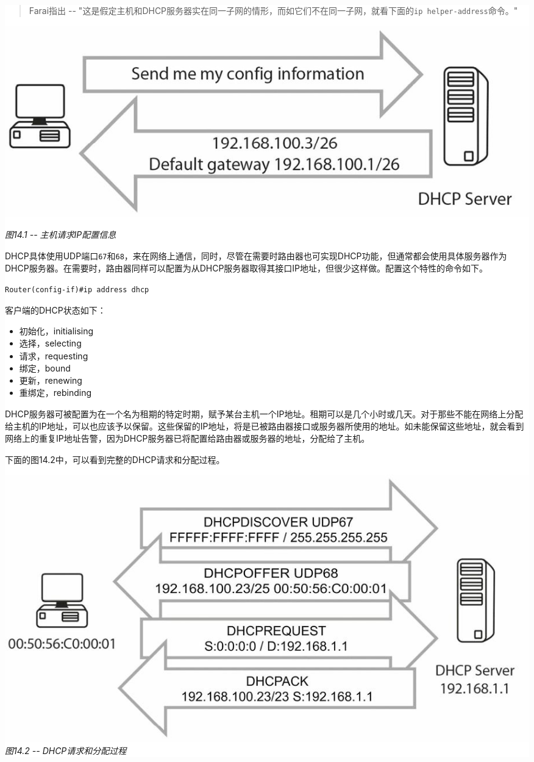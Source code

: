 > Farai指出 -- "这是假定主机和DHCP服务器实在同一子网的情形，而如它们不在同一子网，就看下面的`ip helper-address`命令。"

![&#x4E3B;&#x673A;&#x8BF7;&#x6C42;IP&#x914D;&#x7F6E;&#x4FE1;&#x606F;](.gitbook/assets/1401.png)

_图14.1 -- 主机请求IP配置信息_

DHCP具体使用UDP端口`67`和`68`，来在网络上通信，同时，尽管在需要时路由器也可实现DHCP功能，但通常都会使用具体服务器作为DHCP服务器。在需要时，路由器同样可以配置为从DHCP服务器取得其接口IP地址，但很少这样做。配置这个特性的命令如下。

`Router(config-if)#ip address dhcp`

客户端的DHCP状态如下：

* 初始化，initialising
* 选择，selecting
* 请求，requesting
* 绑定，bound
* 更新，renewing
* 重绑定，rebinding

DHCP服务器可被配置为在一个名为租期的特定时期，赋予某台主机一个IP地址。租期可以是几个小时或几天。对于那些不能在网络上分配给主机的IP地址，可以也应该予以保留。这些保留的IP地址，将是已被路由器接口或服务器所使用的地址。如未能保留这些地址，就会看到网络上的重复IP地址告警，因为DHCP服务器已将配置给路由器或服务器的地址，分配给了主机。

下面的图14.2中，可以看到完整的DHCP请求和分配过程。

![DHCP&#x8BF7;&#x6C42;&#x548C;&#x5206;&#x914D;&#x8FC7;&#x7A0B;](.gitbook/assets/1402.png) _图14.2 -- DHCP请求和分配过程_
